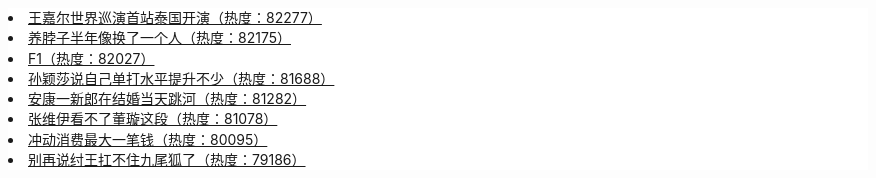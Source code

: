 <li>
<a href="https://s.weibo.com/weibo?q=%23%E7%8E%8B%E5%98%89%E5%B0%94%E4%B8%96%E7%95%8C%E5%B7%A1%E6%BC%94%E9%A6%96%E7%AB%99%E6%B3%B0%E5%9B%BD%E5%BC%80%E6%BC%94%23" target="weibo">
王嘉尔世界巡演首站泰国开演（热度：82277）
</a>
</li>

<li>
<a href="https://s.weibo.com/weibo?q=%23%E5%85%BB%E8%84%96%E5%AD%90%E5%8D%8A%E5%B9%B4%E5%83%8F%E6%8D%A2%E4%BA%86%E4%B8%80%E4%B8%AA%E4%BA%BA%23" target="weibo">
养脖子半年像换了一个人（热度：82175）
</a>
</li>

<li>
<a href="https://s.weibo.com/weibo?q=%23F1%23" target="weibo">
F1（热度：82027）
</a>
</li>

<li>
<a href="https://s.weibo.com/weibo?q=%23%E5%AD%99%E9%A2%96%E8%8E%8E%E8%AF%B4%E8%87%AA%E5%B7%B1%E5%8D%95%E6%89%93%E6%B0%B4%E5%B9%B3%E6%8F%90%E5%8D%87%E4%B8%8D%E5%B0%91%23" target="weibo">
孙颖莎说自己单打水平提升不少（热度：81688）
</a>
</li>

<li>
<a href="https://s.weibo.com/weibo?q=%23%E5%AE%89%E5%BA%B7%E4%B8%80%E6%96%B0%E9%83%8E%E5%9C%A8%E7%BB%93%E5%A9%9A%E5%BD%93%E5%A4%A9%E8%B7%B3%E6%B2%B3%23" target="weibo">
安康一新郎在结婚当天跳河（热度：81282）
</a>
</li>

<li>
<a href="https://s.weibo.com/weibo?q=%23%E5%BC%A0%E7%BB%B4%E4%BC%8A%E7%9C%8B%E4%B8%8D%E4%BA%86%E8%91%A3%E7%92%87%E8%BF%99%E6%AE%B5%23" target="weibo">
张维伊看不了董璇这段（热度：81078）
</a>
</li>

<li>
<a href="https://s.weibo.com/weibo?q=%23%E5%86%B2%E5%8A%A8%E6%B6%88%E8%B4%B9%E6%9C%80%E5%A4%A7%E4%B8%80%E7%AC%94%E9%92%B1%23" target="weibo">
冲动消费最大一笔钱（热度：80095）
</a>
</li>

<li>
<a href="https://s.weibo.com/weibo?q=%23%E5%88%AB%E5%86%8D%E8%AF%B4%E7%BA%A3%E7%8E%8B%E6%89%9B%E4%B8%8D%E4%BD%8F%E4%B9%9D%E5%B0%BE%E7%8B%90%E4%BA%86%23" target="weibo">
别再说纣王扛不住九尾狐了（热度：79186）
</a>
</li>
